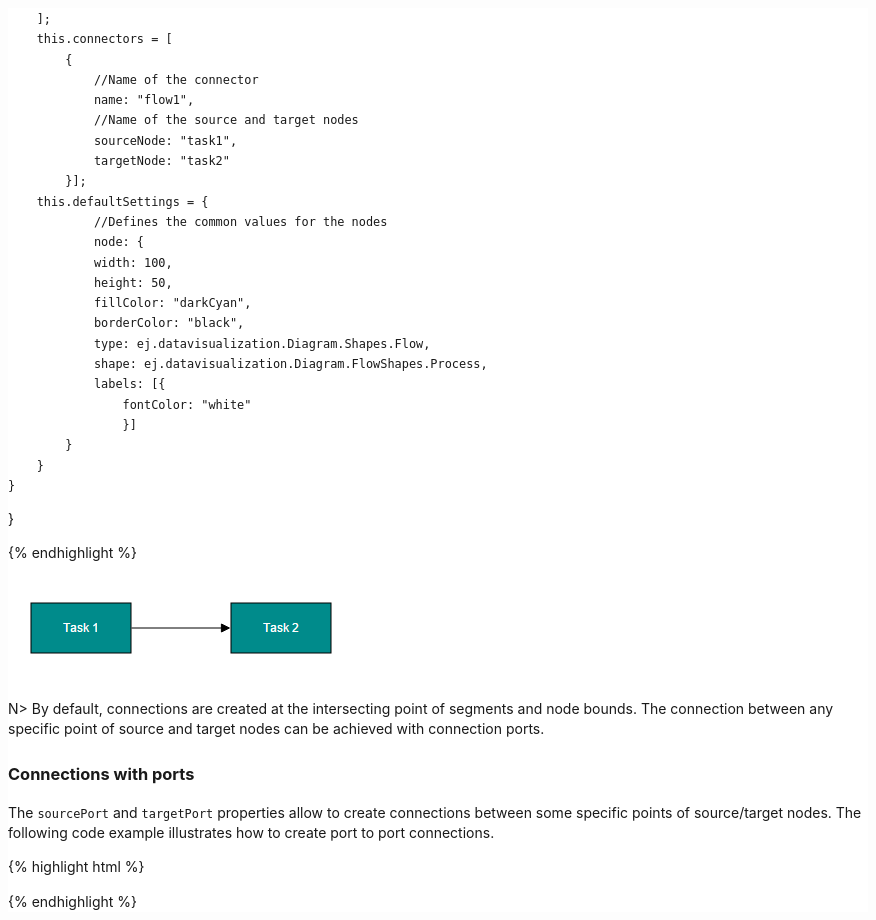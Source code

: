         ];
        this.connectors = [
            {
                //Name of the connector
                name: "flow1",
                //Name of the source and target nodes
                sourceNode: "task1",
                targetNode: "task2"
            }];
        this.defaultSettings = {
                //Defines the common values for the nodes
                node: {
                width: 100,
                height: 50,
                fillColor: "darkCyan",
                borderColor: "black",
                type: ej.datavisualization.Diagram.Shapes.Flow,
                shape: ej.datavisualization.Diagram.FlowShapes.Process,
                labels: [{
                    fontColor: "white"
                    }]
            }
        }
    }
 }

{% endhighlight %}

![](/angular-2/Diagram/Connector_images/Connector_img4.png)

N> By default, connections are created at the intersecting point of segments and node bounds. The connection between any specific point of source and target nodes can be achieved with connection ports.

### Connections with ports

The `sourcePort` and `targetPort` properties allow to create connections between some specific points of source/target nodes.
The following code example illustrates how to create port to port connections.


{% highlight html %}

<div>
    <ej-diagram  id="diagramCore" width="700px" height="500px" [nodes]="nodes" [connectors]="connectors"
    [defaultSettings]="defaultSettings">
    </ej-diagram>
</div>

{% endhighlight %}
